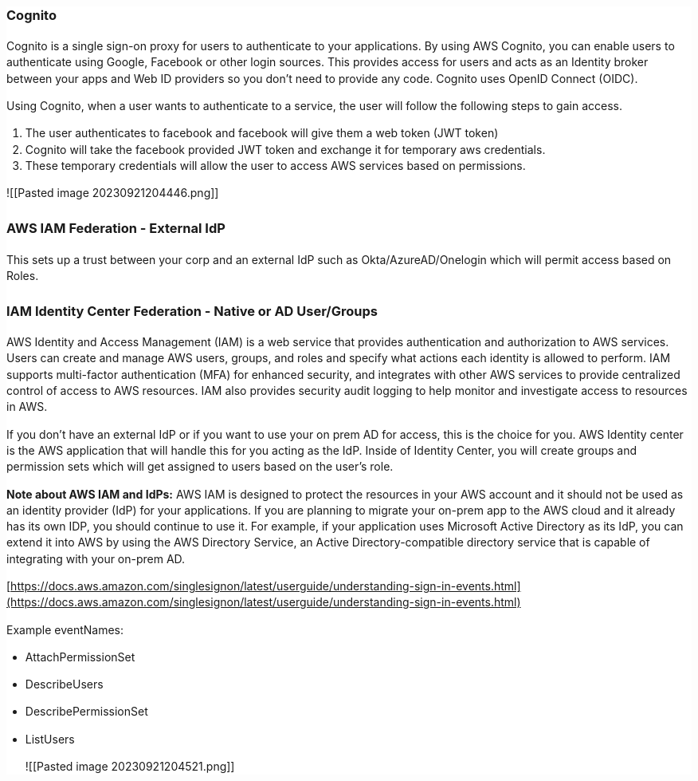 ### Cognito
Cognito is a single sign-on proxy for users to authenticate to your applications. By using AWS Cognito, you can enable users to authenticate using Google, Facebook or other login sources. This provides access for users and acts as an Identity broker between your apps and Web ID providers so you don’t need to provide any code. Cognito uses OpenID Connect (OIDC).

Using Cognito, when a user wants to authenticate to a service, the user will follow the following steps to gain access.

1. The user authenticates to facebook and facebook will give them a web token (JWT token)
2. Cognito will take the facebook provided JWT token and exchange it for temporary aws credentials.
3. These temporary credentials will allow the user to access AWS services based on permissions.

![[Pasted image 20230921204446.png]]

### AWS IAM Federation - External IdP
This sets up a trust between your corp and an external IdP such as Okta/AzureAD/Onelogin which will permit access based on Roles.

### IAM Identity Center Federation - Native or AD User/Groups

AWS Identity and Access Management (IAM) is a web service that provides authentication and authorization to AWS services. Users can create and manage AWS users, groups, and roles and specify what actions each identity is allowed to perform. IAM supports multi-factor authentication (MFA) for enhanced security, and integrates with other AWS services to provide centralized control of access to AWS resources. IAM also provides security audit logging to help monitor and investigate access to resources in AWS.

If you don’t have an external IdP or if you want to use your on prem AD for access, this is the choice for you. AWS Identity center is the AWS application that will handle this for you acting as the IdP. Inside of Identity Center, you will create groups and permission sets which will get assigned to users based on the user’s role.

**Note about AWS IAM and IdPs:**
AWS IAM is designed to protect the resources in your AWS account and it should not be used as an identity provider (IdP) for your applications. If you are planning to migrate your on-prem app to the AWS cloud and it already has its own IDP, you should continue to use it. For example, if your application uses Microsoft Active Directory as its IdP, you can extend it into AWS by using the AWS Directory Service, an Active Directory-compatible directory service that is capable of integrating with your on-prem AD. 

[https://docs.aws.amazon.com/singlesignon/latest/userguide/understanding-sign-in-events.html](https://docs.aws.amazon.com/singlesignon/latest/userguide/understanding-sign-in-events.html)

Example eventNames:
* AttachPermissionSet
* DescribeUsers
* DescribePermissionSet
* ListUsers



  ![[Pasted image 20230921204521.png]]
